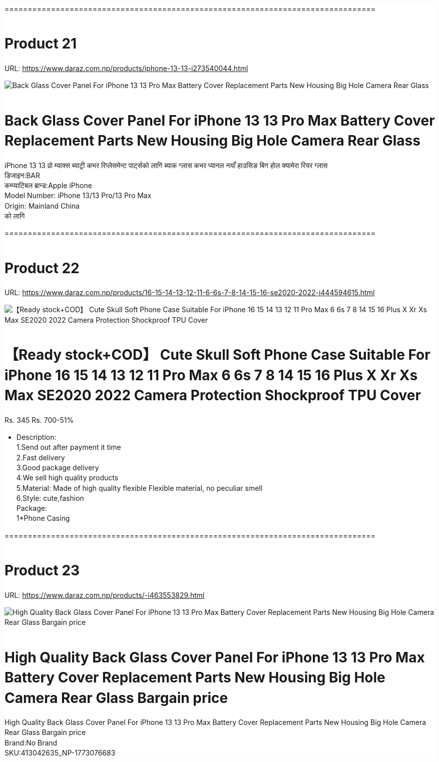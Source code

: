 ================================================================================
# Product 21
URL: https://www.daraz.com.np/products/iphone-13-13-i273540044.html

![Back Glass Cover Panel For iPhone 13 13 Pro Max Battery Cover Replacement Parts New Housing Big Hole Camera Rear Glass](https://laz-img-sg.alicdn.com/p/12173177ad6442a9636dd0b20ec7a8b3.jpg)
# Back Glass Cover Panel For iPhone 13 13 Pro Max Battery Cover Replacement Parts New Housing Big Hole Camera Rear Glass
iPhone 13 13 प्रो म्याक्स ब्याट्री कभर रिप्लेसमेन्ट पार्ट्सको लागि ब्याक ग्लास कभर प्यानल नयाँ हाउसिङ बिग होल क्यामेरा रियर ग्लास  
डिजाइन:BAR  
कम्प्याटिबल ब्रान्ड:Apple iPhone  
Model Number: iPhone 13/13 Pro/13 Pro Max  
Origin: Mainland China  
को लागि

================================================================================
# Product 22
URL: https://www.daraz.com.np/products/16-15-14-13-12-11-6-6s-7-8-14-15-16-se2020-2022-i444594615.html

![【Ready stock+COD】 Cute Skull Soft Phone Case Suitable For iPhone 16 15 14 13 12 11 Pro Max 6 6s 7 8 14 15 16 Plus X Xr Xs Max SE2020 2022 Camera Protection Shockproof TPU Cover](https://img.drz.lazcdn.com/static/np/p/7cd76787731fa4868e96d1df607532bc.jpg_720x720q80.jpg_.webp)
# 【Ready stock+COD】 Cute Skull Soft Phone Case Suitable For iPhone 16 15 14 13 12 11 Pro Max 6 6s 7 8 14 15 16 Plus X Xr Xs Max SE2020 2022 Camera Protection Shockproof TPU Cover
Rs. 345
Rs. 700-51%
  * Description:  
1.Send out after payment it time  
2.Fast delivery  
3.Good package delivery  
4.We sell high quality products  
5.Material: Made of high quality flexible Flexible material, no peculiar smell  
6.Style: cute,fashion  
Package:  
1*Phone Casing



================================================================================
# Product 23
URL: https://www.daraz.com.np/products/-i463553829.html

![High Quality Back Glass Cover Panel For iPhone 13 13 Pro Max Battery Cover Replacement Parts New Housing Big Hole Camera Rear Glass Bargain price](https://img.drz.lazcdn.com/static/np/p/d669296280437377c04ff7d6eef5f018.jpg_720x720q80.jpg_.webp)
# High Quality Back Glass Cover Panel For iPhone 13 13 Pro Max Battery Cover Replacement Parts New Housing Big Hole Camera Rear Glass Bargain price
High Quality Back Glass Cover Panel For iPhone 13 13 Pro Max Battery Cover Replacement Parts New Housing Big Hole Camera Rear Glass Bargain price  
Brand:No Brand  
SKU:413042635_NP-1773076683
